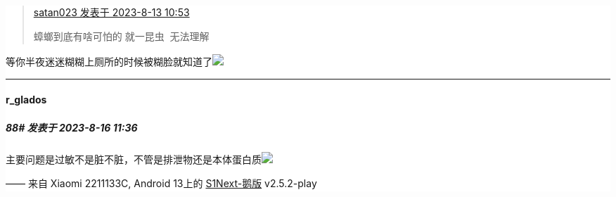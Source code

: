 <blockquote><a href="httphttps://bbs.saraba1st.com/2b/forum.php?mod=redirect&amp;goto=findpost&amp;pid=62011202&amp;ptid=2148213" target="_blank">satan023 发表于 2023-8-13 10:53</a>

蟑螂到底有啥可怕的 就一昆虫  无法理解</blockquote>
等你半夜迷迷糊糊上厕所的时候被糊脸就知道了<img src="https://static.saraba1st.com/image/smiley/face2017/067.png" referrerpolicy="no-referrer">


*****

####  r_glados  
##### 88#       发表于 2023-8-16 11:36

主要问题是过敏不是脏不脏，不管是排泄物还是本体蛋白质<img src="https://static.saraba1st.com/image/smiley/face2017/001.png" referrerpolicy="no-referrer">

—— 来自 Xiaomi 2211133C, Android 13上的 [S1Next-鹅版](https://github.com/ykrank/S1-Next/releases) v2.5.2-play

